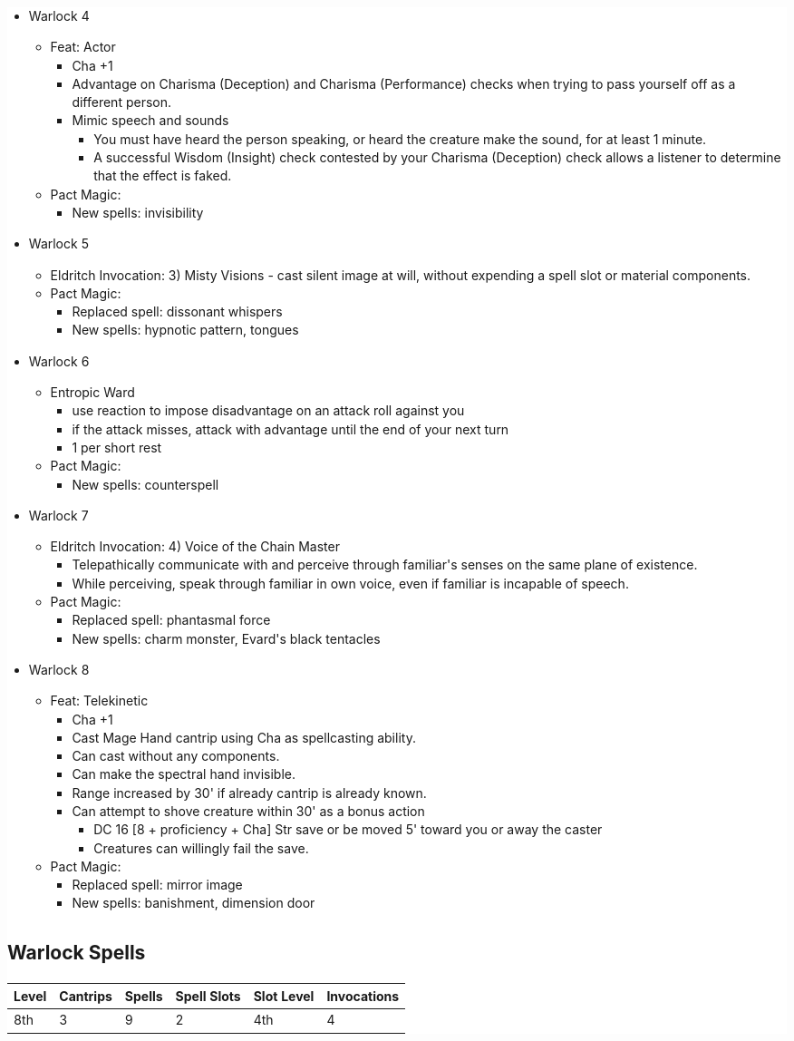 * Warlock 4
  - Feat: Actor
    - Cha +1
    - Advantage on Charisma (Deception) and Charisma (Performance) checks when trying to pass yourself off as a different person.
    - Mimic speech and sounds
      - You must have heard the person speaking, or heard the creature make the sound, for at least 1 minute.
      - A successful Wisdom (Insight) check contested by your Charisma (Deception) check allows a listener to determine that the effect is faked.
  - Pact Magic:
    - New spells: invisibility

* Warlock 5
  - Eldritch Invocation: 3) Misty Visions - cast silent image at will, without expending a spell slot or material components.
  - Pact Magic:
    - Replaced spell: dissonant whispers
    - New spells: hypnotic pattern, tongues

* Warlock 6
  - Entropic Ward
    - use reaction to impose disadvantage on an attack roll against you
    - if the attack misses, attack with advantage until the end of your next turn
    - 1 per short rest
  - Pact Magic:
    - New spells: counterspell

* Warlock 7
  - Eldritch Invocation: 4) Voice of the Chain Master
    - Telepathically communicate with and perceive through familiar's senses on the same plane of existence.
    - While perceiving, speak through familiar in own voice, even if familiar is incapable of speech.
  - Pact Magic:
    - Replaced spell: phantasmal force
    - New spells: charm monster, Evard's black tentacles

* Warlock 8
  - Feat: Telekinetic
    - Cha +1
    - Cast Mage Hand cantrip using Cha as spellcasting ability.
    - Can cast without any components.
    - Can make the spectral hand invisible.
    - Range increased by 30' if already cantrip is already known.
    - Can attempt to shove creature within 30' as a bonus action
      - DC 16 [8 + proficiency + Cha] Str save or be moved 5' toward you or away the caster
      - Creatures can willingly fail the save.
  - Pact Magic:
    - Replaced spell: mirror image
    - New spells: banishment,  dimension door

## Warlock Spells
 Level | Cantrips | Spells | Spell Slots | Slot Level | Invocations
-------|----------|--------|-------------|------------|-------------
 8th   | 3        | 9      | 2           | 4th        | 4
